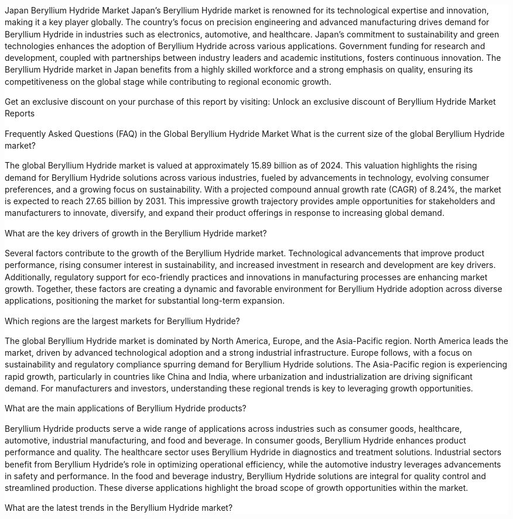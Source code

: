 Japan Beryllium Hydride Market
Japan’s Beryllium Hydride market is renowned for its technological expertise and innovation, making it a key player globally. The country’s focus on precision engineering and advanced manufacturing drives demand for Beryllium Hydride in industries such as electronics, automotive, and healthcare. Japan’s commitment to sustainability and green technologies enhances the adoption of Beryllium Hydride across various applications. Government funding for research and development, coupled with partnerships between industry leaders and academic institutions, fosters continuous innovation. The Beryllium Hydride market in Japan benefits from a highly skilled workforce and a strong emphasis on quality, ensuring its competitiveness on the global stage while contributing to regional economic growth.

Get an exclusive discount on your purchase of this report by visiting: Unlock an exclusive discount of Beryllium Hydride Market Reports 

Frequently Asked Questions (FAQ) in the Global Beryllium Hydride Market
What is the current size of the global Beryllium Hydride market?

The global Beryllium Hydride market is valued at approximately 15.89 billion as of 2024. This valuation highlights the rising demand for Beryllium Hydride solutions across various industries, fueled by advancements in technology, evolving consumer preferences, and a growing focus on sustainability. With a projected compound annual growth rate (CAGR) of 8.24%, the market is expected to reach 27.65 billion by 2031. This impressive growth trajectory provides ample opportunities for stakeholders and manufacturers to innovate, diversify, and expand their product offerings in response to increasing global demand.

What are the key drivers of growth in the Beryllium Hydride market?

Several factors contribute to the growth of the Beryllium Hydride market. Technological advancements that improve product performance, rising consumer interest in sustainability, and increased investment in research and development are key drivers. Additionally, regulatory support for eco-friendly practices and innovations in manufacturing processes are enhancing market growth. Together, these factors are creating a dynamic and favorable environment for Beryllium Hydride adoption across diverse applications, positioning the market for substantial long-term expansion.

Which regions are the largest markets for Beryllium Hydride?

The global Beryllium Hydride market is dominated by North America, Europe, and the Asia-Pacific region. North America leads the market, driven by advanced technological adoption and a strong industrial infrastructure. Europe follows, with a focus on sustainability and regulatory compliance spurring demand for Beryllium Hydride solutions. The Asia-Pacific region is experiencing rapid growth, particularly in countries like China and India, where urbanization and industrialization are driving significant demand. For manufacturers and investors, understanding these regional trends is key to leveraging growth opportunities.

What are the main applications of Beryllium Hydride products?

Beryllium Hydride products serve a wide range of applications across industries such as consumer goods, healthcare, automotive, industrial manufacturing, and food and beverage. In consumer goods, Beryllium Hydride enhances product performance and quality. The healthcare sector uses Beryllium Hydride in diagnostics and treatment solutions. Industrial sectors benefit from Beryllium Hydride’s role in optimizing operational efficiency, while the automotive industry leverages advancements in safety and performance. In the food and beverage industry, Beryllium Hydride solutions are integral for quality control and streamlined production. These diverse applications highlight the broad scope of growth opportunities within the market.

What are the latest trends in the Beryllium Hydride market?
